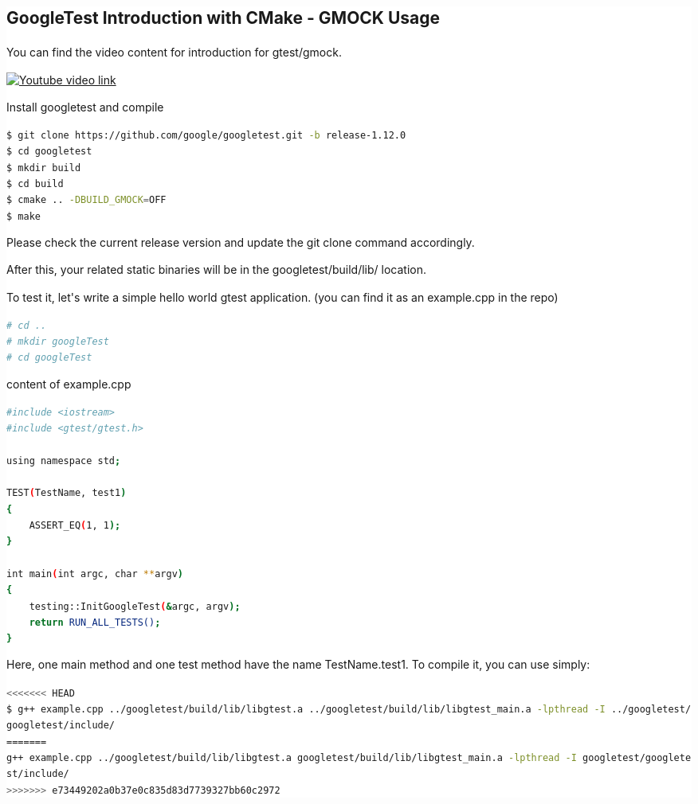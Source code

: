 ## GoogleTest Introduction with CMake - GMOCK Usage

You can find the video content for introduction for gtest/gmock. 

[![Youtube video link](https://img.youtube.com/vi/zfgFphZ63UY/0.jpg)](//www.youtube.com/watch?v=zfgFphZ63UY?t=0s "ulas dikme")

Install googletest and compile
```bash
$ git clone https://github.com/google/googletest.git -b release-1.12.0
$ cd googletest
$ mkdir build
$ cd build
$ cmake .. -DBUILD_GMOCK=OFF
$ make
```

Please check the current release version and update the git clone command accordingly.

After this, your related static binaries will be in the googletest/build/lib/ location.  

To test it, let's write a simple hello world gtest application. (you can find it as an example.cpp in the repo)
```bash
# cd ..
# mkdir googleTest
# cd googleTest
```
content of example.cpp
```bash
#include <iostream>
#include <gtest/gtest.h>

using namespace std;

TEST(TestName, test1)
{
	ASSERT_EQ(1, 1);
}

int main(int argc, char **argv)
{
	testing::InitGoogleTest(&argc, argv);
	return RUN_ALL_TESTS();
}
```
Here, one main method and one test method have the name TestName.test1. To compile it, you can use simply:

```bash
<<<<<<< HEAD
$ g++ example.cpp ../googletest/build/lib/libgtest.a ../googletest/build/lib/libgtest_main.a -lpthread -I ../googletest/googletest/include/
=======
g++ example.cpp ../googletest/build/lib/libgtest.a googletest/build/lib/libgtest_main.a -lpthread -I googletest/googletest/include/
>>>>>>> e73449202a0b37e0c835d83d7739327bb60c2972
```
